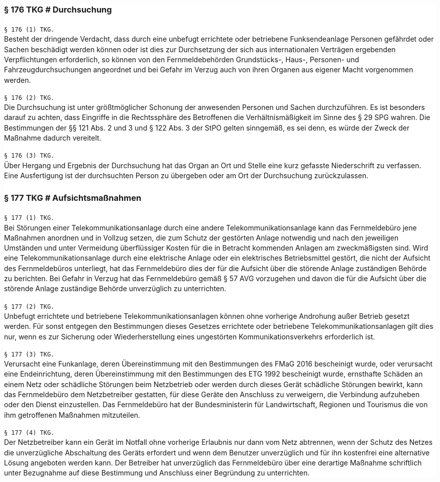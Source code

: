 ### § 176 TKG # Durchsuchung

`§ 176 (1) TKG.`  
Besteht der dringende Verdacht, dass durch eine unbefugt errichtete oder betriebene Funksendeanlage Personen gefährdet oder Sachen beschädigt werden können oder ist dies zur Durchsetzung der sich aus internationalen Verträgen ergebenden Verpflichtungen erforderlich, so können von den Fernmeldebehörden Grundstücks-, Haus-, Personen- und Fahrzeugdurchsuchungen angeordnet und bei Gefahr im Verzug auch von ihren Organen aus eigener Macht vorgenommen werden.

`§ 176 (2) TKG.`  
Die Durchsuchung ist unter größtmöglicher Schonung der anwesenden Personen und Sachen durchzuführen. Es ist besonders darauf zu achten, dass Eingriffe in die Rechtssphäre des Betroffenen die Verhältnismäßigkeit im Sinne des § 29 SPG wahren. Die Bestimmungen der §§ 121 Abs. 2 und 3 und § 122 Abs. 3 der StPO gelten sinngemäß, es sei denn, es würde der Zweck der Maßnahme dadurch vereitelt.

`§ 176 (3) TKG.`  
Über Hergang und Ergebnis der Durchsuchung hat das Organ an Ort und Stelle eine kurz gefasste Niederschrift zu verfassen. Eine Ausfertigung ist der durchsuchten Person zu übergeben oder am Ort der Durchsuchung zurückzulassen.

### § 177 TKG # Aufsichtsmaßnahmen

`§ 177 (1) TKG.`  
Bei Störungen einer Telekommunikationsanlage durch eine andere Telekommunikationsanlage kann das Fernmeldebüro jene Maßnahmen anordnen und in Vollzug setzen, die zum Schutz der gestörten Anlage notwendig und nach den jeweiligen Umständen und unter Vermeidung überflüssiger Kosten für die in Betracht kommenden Anlagen am zweckmäßigsten sind. Wird eine Telekommunikationsanlage durch eine elektrische Anlage oder ein elektrisches Betriebsmittel gestört, die nicht der Aufsicht des Fernmeldebüros unterliegt, hat das Fernmeldebüro dies der für die Aufsicht über die störende Anlage zuständigen Behörde zu berichten. Bei Gefahr in Verzug hat das Fernmeldebüro gemäß § 57 AVG vorzugehen und davon die für die Aufsicht über die störende Anlage zuständige Behörde unverzüglich zu unterrichten.

`§ 177 (2) TKG.`  
Unbefugt errichtete und betriebene Telekommunikationsanlagen können ohne vorherige Androhung außer Betrieb gesetzt werden. Für sonst entgegen den Bestimmungen dieses Gesetzes errichtete oder betriebene Telekommunikationsanlagen gilt dies nur, wenn es zur Sicherung oder Wiederherstellung eines ungestörten Kommunikationsverkehrs erforderlich ist.

`§ 177 (3) TKG.`  
Verursacht eine Funkanlage, deren Übereinstimmung mit den Bestimmungen des FMaG 2016 bescheinigt wurde, oder verursacht eine Endeinrichtung, deren Übereinstimmung mit den Bestimmungen des ETG 1992 bescheinigt wurde, ernsthafte Schäden an einem Netz oder schädliche Störungen beim Netzbetrieb oder werden durch dieses Gerät schädliche Störungen bewirkt, kann das Fernmeldebüro dem Netzbetreiber gestatten, für diese Geräte den Anschluss zu verweigern, die Verbindung aufzuheben oder den Dienst einzustellen. Das Fernmeldebüro hat der Bundesministerin für Landwirtschaft, Regionen und Tourismus die von ihm getroffenen Maßnahmen mitzuteilen.

`§ 177 (4) TKG.`  
Der Netzbetreiber kann ein Gerät im Notfall ohne vorherige Erlaubnis nur dann vom Netz abtrennen, wenn der Schutz des Netzes die unverzügliche Abschaltung des Geräts erfordert und wenn dem Benutzer unverzüglich und für ihn kostenfrei eine alternative Lösung angeboten werden kann. Der Betreiber hat unverzüglich das Fernmeldebüro über eine derartige Maßnahme schriftlich unter Bezugnahme auf diese Bestimmung und Anschluss einer Begründung zu unterrichten.
